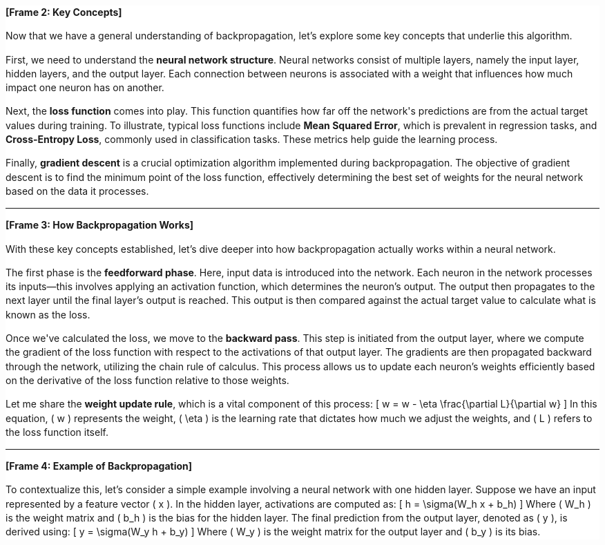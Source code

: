 
**[Frame 2: Key Concepts]**

Now that we have a general understanding of backpropagation, let’s explore some key concepts that underlie this algorithm.

First, we need to understand the **neural network structure**. Neural networks consist of multiple layers, namely the input layer, hidden layers, and the output layer. Each connection between neurons is associated with a weight that influences how much impact one neuron has on another. 

Next, the **loss function** comes into play. This function quantifies how far off the network's predictions are from the actual target values during training. To illustrate, typical loss functions include **Mean Squared Error**, which is prevalent in regression tasks, and **Cross-Entropy Loss**, commonly used in classification tasks. These metrics help guide the learning process.

Finally, **gradient descent** is a crucial optimization algorithm implemented during backpropagation. The objective of gradient descent is to find the minimum point of the loss function, effectively determining the best set of weights for the neural network based on the data it processes.

---

**[Frame 3: How Backpropagation Works]**

With these key concepts established, let’s dive deeper into how backpropagation actually works within a neural network.

The first phase is the **feedforward phase**. Here, input data is introduced into the network. Each neuron in the network processes its inputs—this involves applying an activation function, which determines the neuron’s output. The output then propagates to the next layer until the final layer’s output is reached. This output is then compared against the actual target value to calculate what is known as the loss.

Once we've calculated the loss, we move to the **backward pass**. This step is initiated from the output layer, where we compute the gradient of the loss function with respect to the activations of that output layer. The gradients are then propagated backward through the network, utilizing the chain rule of calculus. This process allows us to update each neuron’s weights efficiently based on the derivative of the loss function relative to those weights.

Let me share the **weight update rule**, which is a vital component of this process:
\[
w = w - \eta \frac{\partial L}{\partial w}
\]
In this equation, \( w \) represents the weight, \( \eta \) is the learning rate that dictates how much we adjust the weights, and \( L \) refers to the loss function itself. 

---

**[Frame 4: Example of Backpropagation]**

To contextualize this, let’s consider a simple example involving a neural network with one hidden layer. Suppose we have an input represented by a feature vector \( x \). In the hidden layer, activations are computed as:
\[
h = \sigma(W_h x + b_h)
\]
Where \( W_h \) is the weight matrix and \( b_h \) is the bias for the hidden layer. The final prediction from the output layer, denoted as \( y \), is derived using:
\[
y = \sigma(W_y h + b_y)
\]
Where \( W_y \) is the weight matrix for the output layer and \( b_y \) is its bias.

